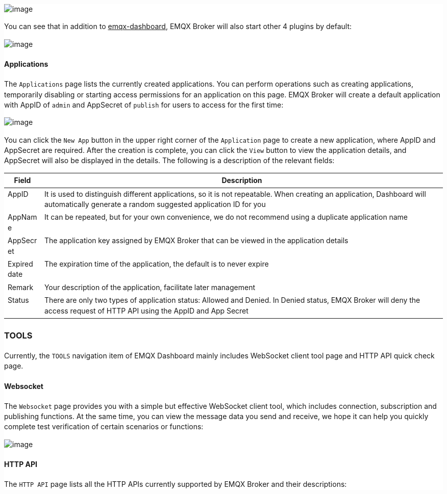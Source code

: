 ![image](../assets/dashboard-plugins.png)

You can see that in addition to [emqx-dashboard](https://github.com/emqx/emqx-dashboard), EMQX Broker will also start  other 4 plugins by default:

![image](../assets/dashboard-running-plugins.png)

#### Applications

The `Applications` page lists the currently created applications. You can perform operations such as creating applications, temporarily disabling or starting access permissions for an application on this page. EMQX Broker will create a default application with AppID of `admin` and AppSecret of `publish` for users to access for the first time:

![image](../assets/dashboard-applications.png)

You can click the `New App` button in the upper right corner of the `Application` page to create a new application, where AppID and AppSecret are required. After the creation is complete, you can click the `View` button to view the application details, and AppSecret will also be displayed in the details. The following is a description of the relevant fields:

| Field        | Description                                                  |
| ------------ | ------------------------------------------------------------ |
| AppID        | It is used to distinguish different applications, so it is not repeatable. When creating an application, Dashboard will automatically generate a random suggested application ID for you |
| AppName      | It can be repeated, but for your own convenience, we do not recommend using a duplicate application name |
| AppSecret    | The application key assigned by EMQX Broker that can be viewed in the application details |
| Expired date | The expiration time of the application, the default is to never expire |
| Remark       | Your description of the application, facilitate later management |
| Status       | There are only two types of application status: Allowed and Denied. In Denied status, EMQX Broker will deny the access request of HTTP API using the AppID and App Secret |

### TOOLS

Currently, the `TOOLS`  navigation item of EMQX Dashboard mainly includes WebSocket client tool page and HTTP API quick check page.

#### Websocket

The `Websocket` page provides you with a simple but effective WebSocket client tool, which includes connection, subscription and publishing functions. At the same time, you can view the message data you send and receive, we hope it can help you quickly complete test verification of certain scenarios or functions:

![image](../assets/dashboard-websocket.png)

#### HTTP API

The `HTTP API` page lists all the HTTP APIs currently supported by EMQX Broker and their descriptions:
